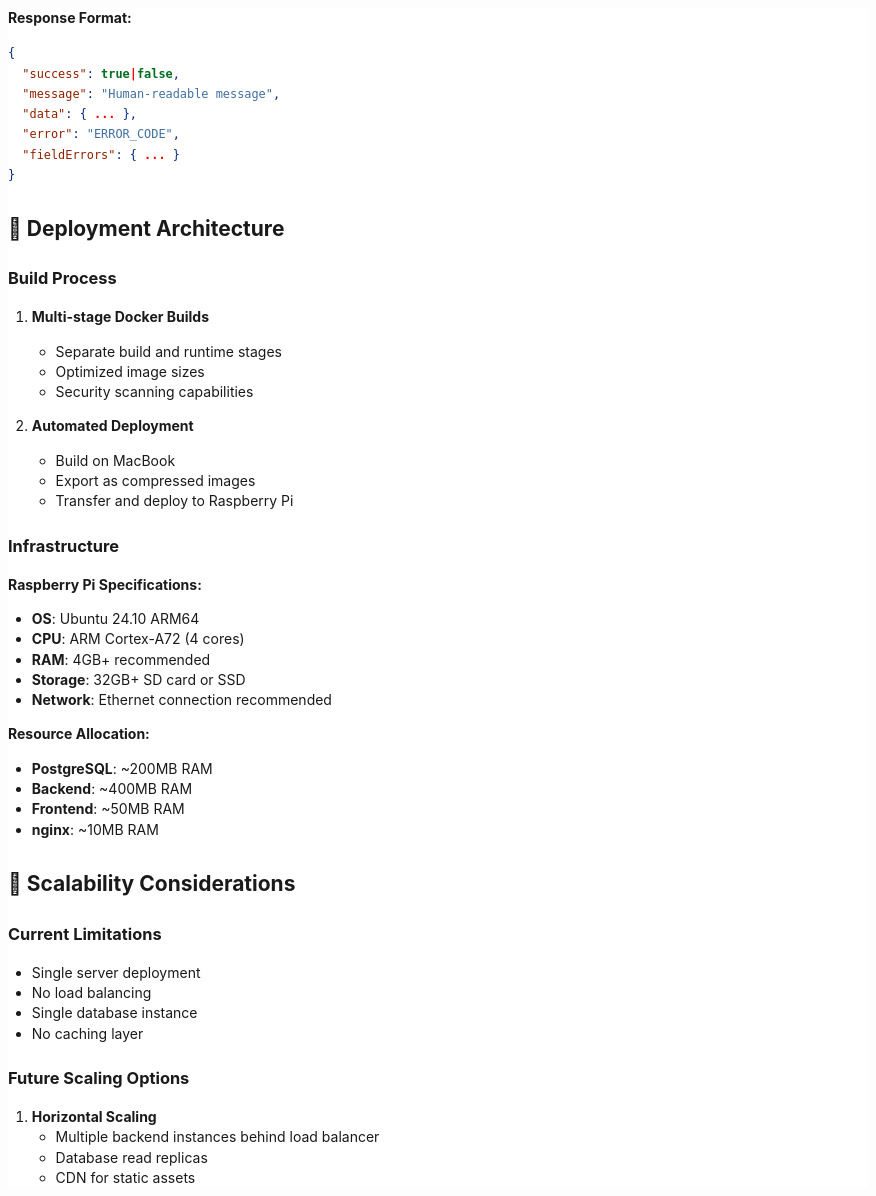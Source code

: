 **Response Format:**
```json
{
  "success": true|false,
  "message": "Human-readable message",
  "data": { ... },
  "error": "ERROR_CODE",
  "fieldErrors": { ... }
}
```

## 🚀 Deployment Architecture

### Build Process

1. **Multi-stage Docker Builds**
   - Separate build and runtime stages
   - Optimized image sizes
   - Security scanning capabilities

2. **Automated Deployment**
   - Build on MacBook
   - Export as compressed images
   - Transfer and deploy to Raspberry Pi

### Infrastructure

**Raspberry Pi Specifications:**
- **OS**: Ubuntu 24.10 ARM64
- **CPU**: ARM Cortex-A72 (4 cores)
- **RAM**: 4GB+ recommended
- **Storage**: 32GB+ SD card or SSD
- **Network**: Ethernet connection recommended

**Resource Allocation:**
- **PostgreSQL**: ~200MB RAM
- **Backend**: ~400MB RAM
- **Frontend**: ~50MB RAM
- **nginx**: ~10MB RAM

## 🔄 Scalability Considerations

### Current Limitations

- Single server deployment
- No load balancing
- Single database instance
- No caching layer

### Future Scaling Options

1. **Horizontal Scaling**
   - Multiple backend instances behind load balancer
   - Database read replicas
   - CDN for static assets
